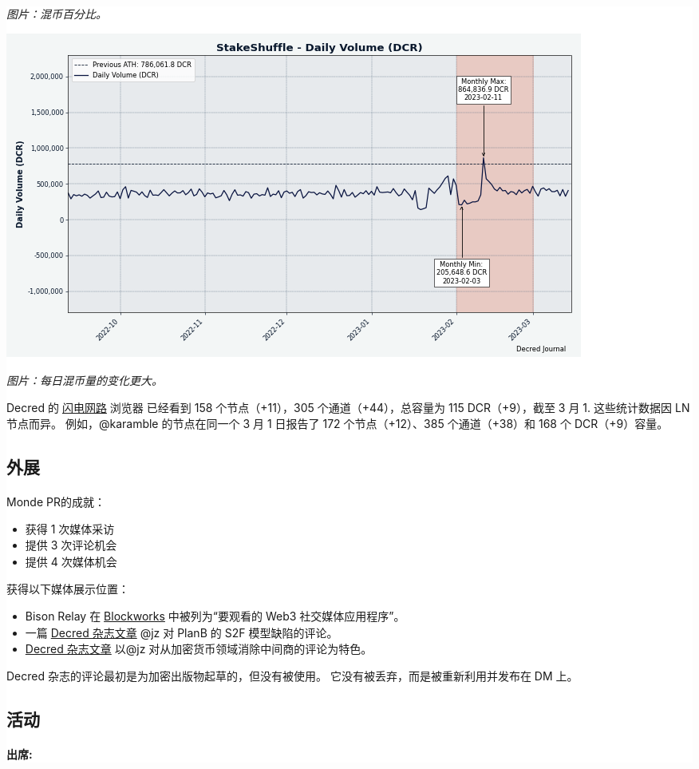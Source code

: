 _图片：混币百分比。_

![](img/202302.11.720.png)

_图片：每日混币量的变化更大。_

Decred 的 [闪电网路](https://ln-map.jholdstock.uk/) 浏览器 已经看到 158 个节点（+11），305 个通道（+44），总容量为 115 DCR（+9），截至 3 月 1. 这些统计数据因 LN 节点而异。 例如，@karamble 的节点在同一个 3 月 1 日报告了 172 个节点（+12）、385 个通道（+38）和 168 个 DCR（+9）容量。


## 外展

Monde PR的成就：

- 获得 1 次媒体采访
- 提供 3 次评论机会
- 提供 4 次媒体机会

获得以下媒体展示位置：

- Bison Relay 在 [Blockworks](https://blockworks.co/news/web3-social-media-apps-to-watch) 中被列为“要观看的 Web3 社交媒体应用程序”。
- 一篇 [Decred 杂志文章](https://www.decredmagazine.com/planbs-s2f-model-is-flawed/) @jz 对 PlanB 的 S2F 模型缺陷的评论。
- [Decred 杂志文章](https://www.decredmagazine.com/middlemen-need-to-be-eliminated-from-the-cryptocurrency-space/) 以@jz 对从加密货币领域消除中间商的评论为特色。

Decred 杂志的评论最初是为加密出版物起草的，但没有被使用。 它没有被丢弃，而是被重新利用并发布在 DM 上。


## 活动

**出席:**
